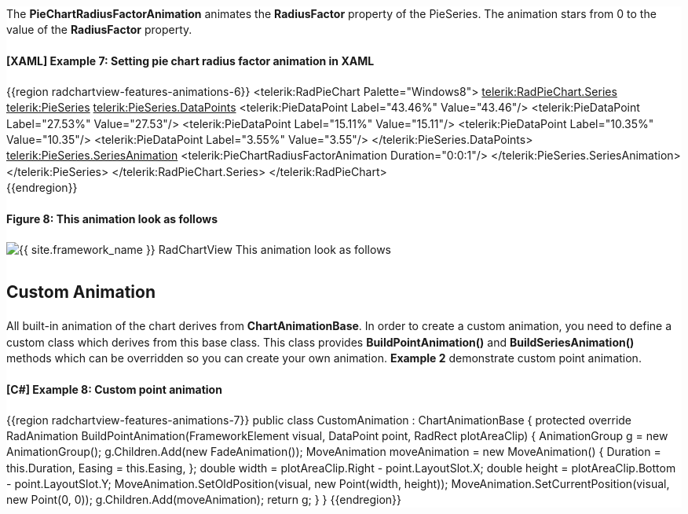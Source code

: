 The __PieChartRadiusFactorAnimation__ animates the __RadiusFactor__ property of the PieSeries. The animation stars from 0 to the value of the __RadiusFactor__ property.

#### __[XAML] Example 7: Setting pie chart radius factor animation in XAML__
{{region radchartview-features-animations-6}}
	<telerik:RadPieChart Palette="Windows8">
		<telerik:RadPieChart.Series>
			<telerik:PieSeries>
				<telerik:PieSeries.DataPoints>
					<telerik:PieDataPoint Label="43.46%" Value="43.46"/>
					<telerik:PieDataPoint Label="27.53%" Value="27.53"/>
					<telerik:PieDataPoint Label="15.11%" Value="15.11"/>
					<telerik:PieDataPoint Label="10.35%" Value="10.35"/>
					<telerik:PieDataPoint Label="3.55%" Value="3.55"/>
				</telerik:PieSeries.DataPoints>
				<telerik:PieSeries.SeriesAnimation>
					<telerik:PieChartRadiusFactorAnimation Duration="0:0:1"/>
				</telerik:PieSeries.SeriesAnimation>
			</telerik:PieSeries>
		</telerik:RadPieChart.Series>
	</telerik:RadPieChart>	 
{{endregion}}

#### __Figure 8: This animation look as follows__
![{{ site.framework_name }} RadChartView This animation look as follows](images/radchartview-features-animations-pie-radius-factor-animation.gif)

## Custom Animation

All built-in animation of the chart derives from __ChartAnimationBase__. In order to create a custom animation, you need to define a custom class which derives from this base class. This class provides __BuildPointAnimation()__ and __BuildSeriesAnimation()__ methods which can be overridden so you can create your own animation. __Example 2__ demonstrate custom point animation.

#### __[C#] Example 8: Custom point animation__
{{region radchartview-features-animations-7}}
	public class CustomAnimation : ChartAnimationBase
    {
        protected override RadAnimation BuildPointAnimation(FrameworkElement visual, DataPoint point, RadRect plotAreaClip)
        {
            AnimationGroup g = new AnimationGroup();
            g.Children.Add(new FadeAnimation());
            MoveAnimation moveAnimation = new MoveAnimation()
            {
                Duration = this.Duration,
                Easing = this.Easing,
            };
            double width = plotAreaClip.Right - point.LayoutSlot.X;
            double height = plotAreaClip.Bottom - point.LayoutSlot.Y;
            MoveAnimation.SetOldPosition(visual, new Point(width, height));
            MoveAnimation.SetCurrentPosition(visual, new Point(0, 0));
            g.Children.Add(moveAnimation);
            return g;
        }
    }
{{endregion}}
